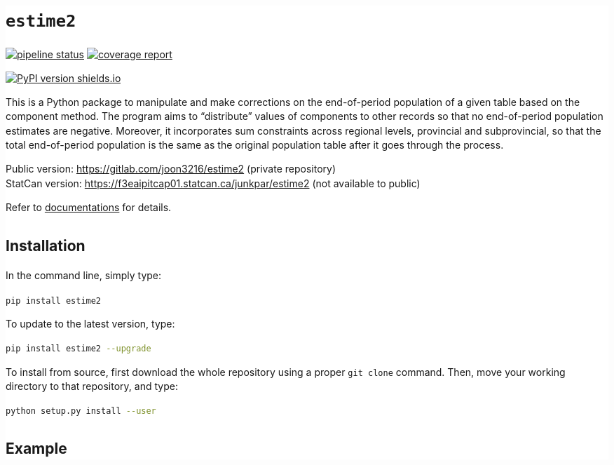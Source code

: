 


# `estime2`

[![pipeline
status](https://gitlab.com/joon3216/estime2/badges/master/pipeline.svg)](https://gitlab.com/joon3216/estime2/-/commits/master)
[![coverage
report](https://gitlab.com/joon3216/estime2/badges/master/coverage.svg)](https://gitlab.com/joon3216/estime2/-/commits/master)

[![PyPI version
shields.io](https://img.shields.io/pypi/v/estime2.svg)](https://pypi.python.org/pypi/estime2/)

This is a Python package to manipulate and make corrections on the
end-of-period population of a given table based on the component method.
The program aims to “distribute” values of components to other records
so that no end-of-period population estimates are negative. Moreover, it
incorporates sum constraints across regional levels, provincial and
subprovincial, so that the total end-of-period population is the same as
the original population table after it goes through the process.

Public version: <https://gitlab.com/joon3216/estime2> (private
repository)  
StatCan version: <https://f3eaipitcap01.statcan.ca/junkpar/estime2> (not
available to public)

Refer to
[documentations](https://gitlab.com/joon3216/estime2/-/tree/master/docs)
for details.

## Installation

In the command line, simply type:

``` bash
pip install estime2
```

To update to the latest version, type:

``` bash
pip install estime2 --upgrade
```

To install from source, first download the whole repository using a
proper `git clone` command. Then, move your working directory to that
repository, and type:

``` bash
python setup.py install --user
```

## Example
